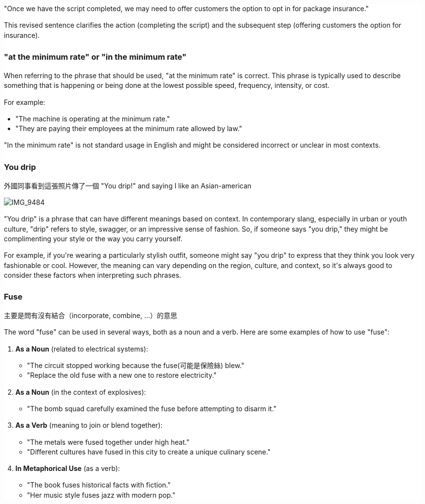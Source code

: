 "Once we have the script completed, we may need to offer customers the option to opt in for package insurance."

This revised sentence clarifies the action (completing the script) and the subsequent step (offering customers the option for insurance).

### "at the minimum rate" or "in the minimum rate"

When referring to the phrase that should be used, "at the minimum rate" is correct. This phrase is typically used to describe something that is happening or being done at the lowest possible speed, frequency, intensity, or cost.

For example:

- "The machine is operating at the minimum rate."
- "They are paying their employees at the minimum rate allowed by law."

"In the minimum rate" is not standard usage in English and might be considered incorrect or unclear in most contexts.

### You drip

外國同事看到這張照片傳了一個 "You drip!" and saying I like an Asian-american

<img src="/Users/han/Downloads/IMG_9484.JPG" alt="IMG_9484"  />

"You drip" is a phrase that can have different meanings based on context. In contemporary slang, especially in urban or youth culture, "drip" refers to style, swagger, or an impressive sense of fashion. So, if someone says "you drip," they might be complimenting your style or the way you carry yourself.

For example, if you're wearing a particularly stylish outfit, someone might say "you drip" to express that they think you look very fashionable or cool. However, the meaning can vary depending on the region, culture, and context, so it's always good to consider these factors when interpreting such phrases.

### Fuse

主要是問有沒有結合（incorporate, combine, ...）的意思

The word "fuse" can be used in several ways, both as a noun and a verb. Here are some examples of how to use "fuse":

1. **As a Noun** (related to electrical systems):

   - "The circuit stopped working because the fuse(可能是保險絲) blew."
   - "Replace the old fuse with a new one to restore electricity."

2. **As a Noun** (in the context of explosives):

   - "The bomb squad carefully examined the fuse before attempting to disarm it."

3. **As a Verb** (meaning to join or blend together):

   - "The metals were fused together under high heat."
   - "Different cultures have fused in this city to create a unique culinary scene."

4. **In Metaphorical Use** (as a verb):
   - "The book fuses historical facts with fiction."
   - "Her music style fuses jazz with modern pop."

